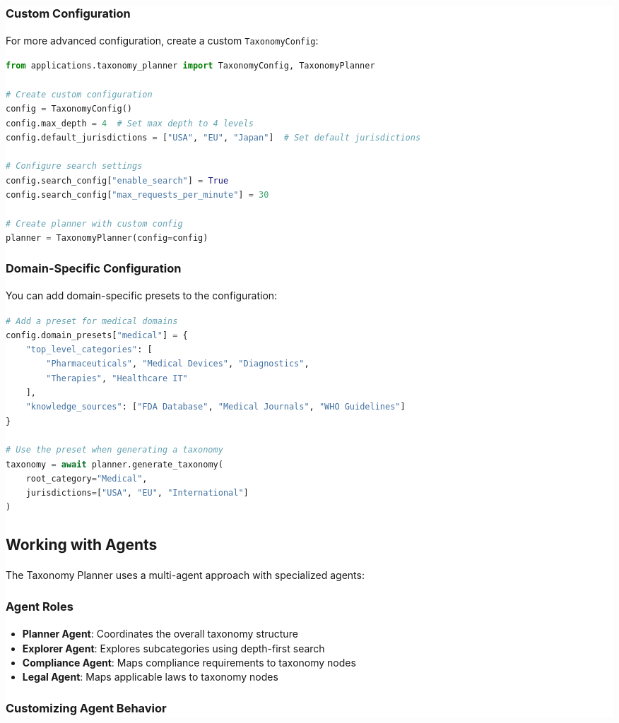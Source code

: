 ### Custom Configuration

For more advanced configuration, create a custom `TaxonomyConfig`:

```python
from applications.taxonomy_planner import TaxonomyConfig, TaxonomyPlanner

# Create custom configuration
config = TaxonomyConfig()
config.max_depth = 4  # Set max depth to 4 levels
config.default_jurisdictions = ["USA", "EU", "Japan"]  # Set default jurisdictions

# Configure search settings
config.search_config["enable_search"] = True
config.search_config["max_requests_per_minute"] = 30

# Create planner with custom config
planner = TaxonomyPlanner(config=config)
```

### Domain-Specific Configuration

You can add domain-specific presets to the configuration:

```python
# Add a preset for medical domains
config.domain_presets["medical"] = {
    "top_level_categories": [
        "Pharmaceuticals", "Medical Devices", "Diagnostics", 
        "Therapies", "Healthcare IT"
    ],
    "knowledge_sources": ["FDA Database", "Medical Journals", "WHO Guidelines"]
}

# Use the preset when generating a taxonomy
taxonomy = await planner.generate_taxonomy(
    root_category="Medical",
    jurisdictions=["USA", "EU", "International"]
)
```

## Working with Agents

The Taxonomy Planner uses a multi-agent approach with specialized agents:

### Agent Roles

- **Planner Agent**: Coordinates the overall taxonomy structure
- **Explorer Agent**: Explores subcategories using depth-first search
- **Compliance Agent**: Maps compliance requirements to taxonomy nodes
- **Legal Agent**: Maps applicable laws to taxonomy nodes

### Customizing Agent Behavior
